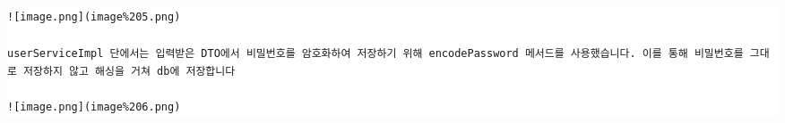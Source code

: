     ![image.png](image%205.png)
    
    userServiceImpl 단에서는 입력받은 DTO에서 비밀번호를 암호화하여 저장하기 위해 encodePassword 메서드를 사용했습니다. 이를 통해 비밀번호를 그대로 저장하지 않고 해싱을 거쳐 db에 저장합니다
    
    ![image.png](image%206.png)
    